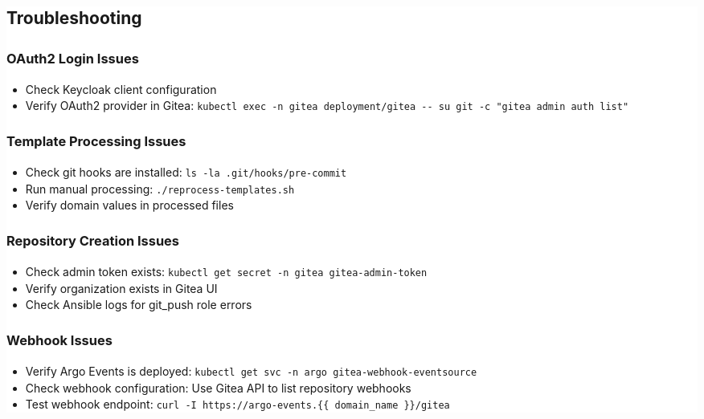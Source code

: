 ## Troubleshooting

### OAuth2 Login Issues
- Check Keycloak client configuration
- Verify OAuth2 provider in Gitea: `kubectl exec -n gitea deployment/gitea -- su git -c "gitea admin auth list"`

### Template Processing Issues
- Check git hooks are installed: `ls -la .git/hooks/pre-commit`
- Run manual processing: `./reprocess-templates.sh`
- Verify domain values in processed files

### Repository Creation Issues
- Check admin token exists: `kubectl get secret -n gitea gitea-admin-token`
- Verify organization exists in Gitea UI
- Check Ansible logs for git_push role errors

### Webhook Issues
- Verify Argo Events is deployed: `kubectl get svc -n argo gitea-webhook-eventsource`
- Check webhook configuration: Use Gitea API to list repository webhooks
- Test webhook endpoint: `curl -I https://argo-events.{{ domain_name }}/gitea`